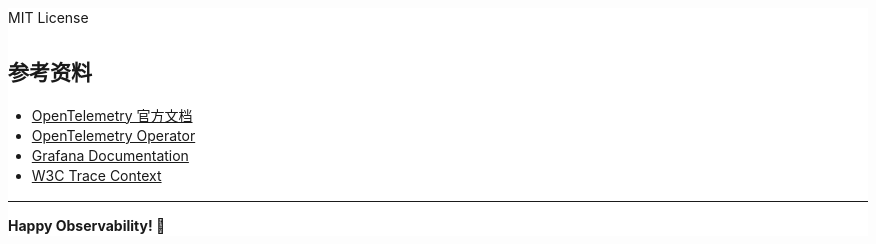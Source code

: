 MIT License

## 参考资料

- [OpenTelemetry 官方文档](https://opentelemetry.io/docs/)
- [OpenTelemetry Operator](https://github.com/open-telemetry/opentelemetry-operator)
- [Grafana Documentation](https://grafana.com/docs/)
- [W3C Trace Context](https://www.w3.org/TR/trace-context/)

---

**Happy Observability! 🚀**
